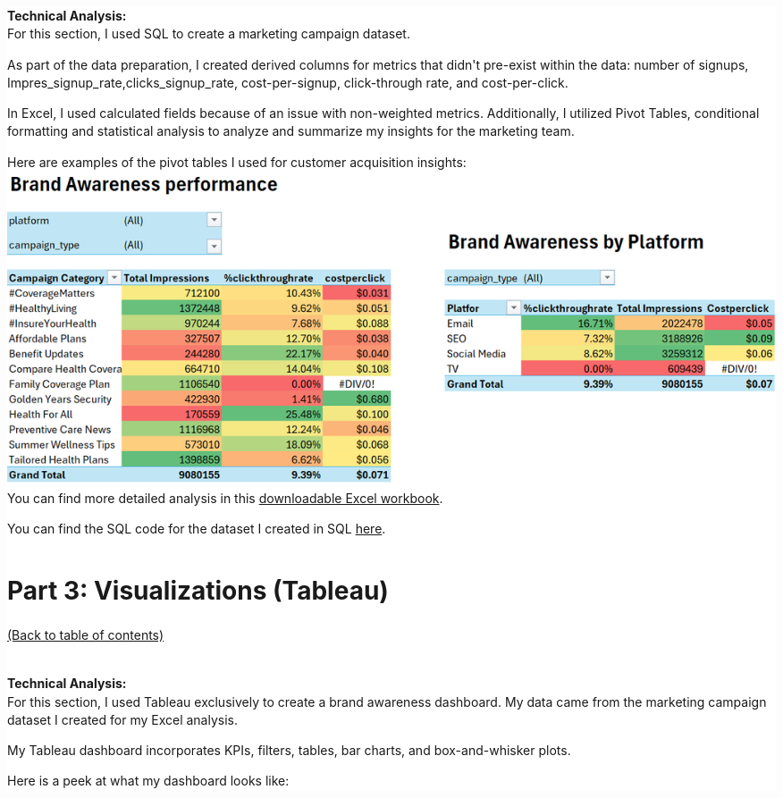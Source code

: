 
<b>Technical Analysis:</b><br>
For this section, I used SQL  to create a marketing campaign dataset. 

As part of the data preparation, I created derived columns for metrics that didn't pre-exist within the data: number of signups, Impres_signup_rate,clicks_signup_rate, cost-per-signup, click-through rate, and cost-per-click.

In Excel, I used calculated fields because of an issue with non-weighted metrics. Additionally, I utilized Pivot Tables, conditional formatting and statistical analysis to analyze and summarize my insights for the marketing team. 

Here are examples of the pivot tables I used for customer acquisition insights:
![Brand Awareness Chart](Images/brand_awareness.png)
You can find more detailed analysis in this [downloadable Excel workbook](data/row_health_marketing_campaigns.xlsx).

You can find the SQL code for the dataset I created in SQL [here](sql/campaign_performance_combined.sql).
<br>

<a id='section_4'></a>
# Part 3: Visualizations (Tableau)
[(Back to table of contents)](#table_of_contents)<br><br>

<b>Technical Analysis:</b><br>
For this section, I used Tableau exclusively to create a brand awareness dashboard. My data came from the marketing campaign dataset I created for my Excel analysis.

My Tableau dashboard incorporates KPIs, filters, tables, bar charts, and box-and-whisker plots.

Here is a peek at what my dashboard looks like:
